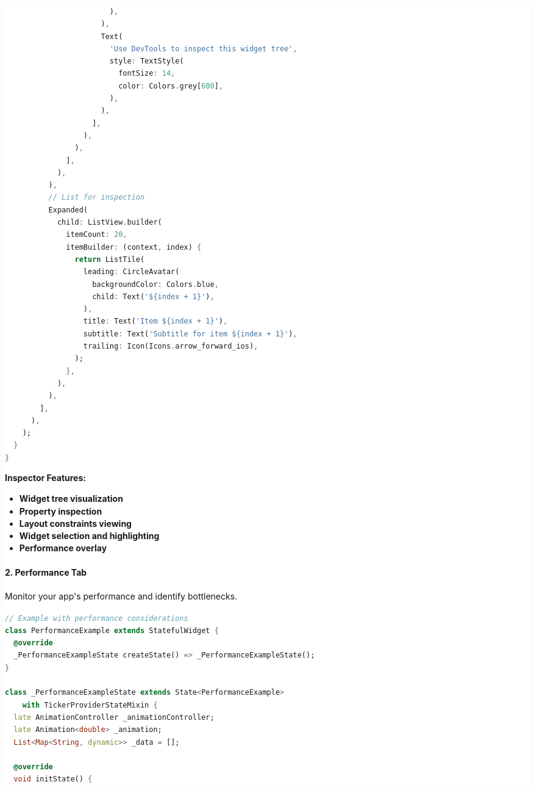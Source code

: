 ```dart
                        ),
                      ),
                      Text(
                        'Use DevTools to inspect this widget tree',
                        style: TextStyle(
                          fontSize: 14,
                          color: Colors.grey[600],
                        ),
                      ),
                    ],
                  ),
                ),
              ],
            ),
          ),
          // List for inspection
          Expanded(
            child: ListView.builder(
              itemCount: 20,
              itemBuilder: (context, index) {
                return ListTile(
                  leading: CircleAvatar(
                    backgroundColor: Colors.blue,
                    child: Text('${index + 1}'),
                  ),
                  title: Text('Item ${index + 1}'),
                  subtitle: Text('Subtitle for item ${index + 1}'),
                  trailing: Icon(Icons.arrow_forward_ios),
                );
              },
            ),
          ),
        ],
      ),
    );
  }
}
```

**Inspector Features:**
- **Widget tree visualization**
- **Property inspection**
- **Layout constraints viewing**
- **Widget selection and highlighting**
- **Performance overlay**

#### 2. Performance Tab

Monitor your app's performance and identify bottlenecks.

```dart
// Example with performance considerations
class PerformanceExample extends StatefulWidget {
  @override
  _PerformanceExampleState createState() => _PerformanceExampleState();
}

class _PerformanceExampleState extends State<PerformanceExample>
    with TickerProviderStateMixin {
  late AnimationController _animationController;
  late Animation<double> _animation;
  List<Map<String, dynamic>> _data = [];
  
  @override
  void initState() {
```